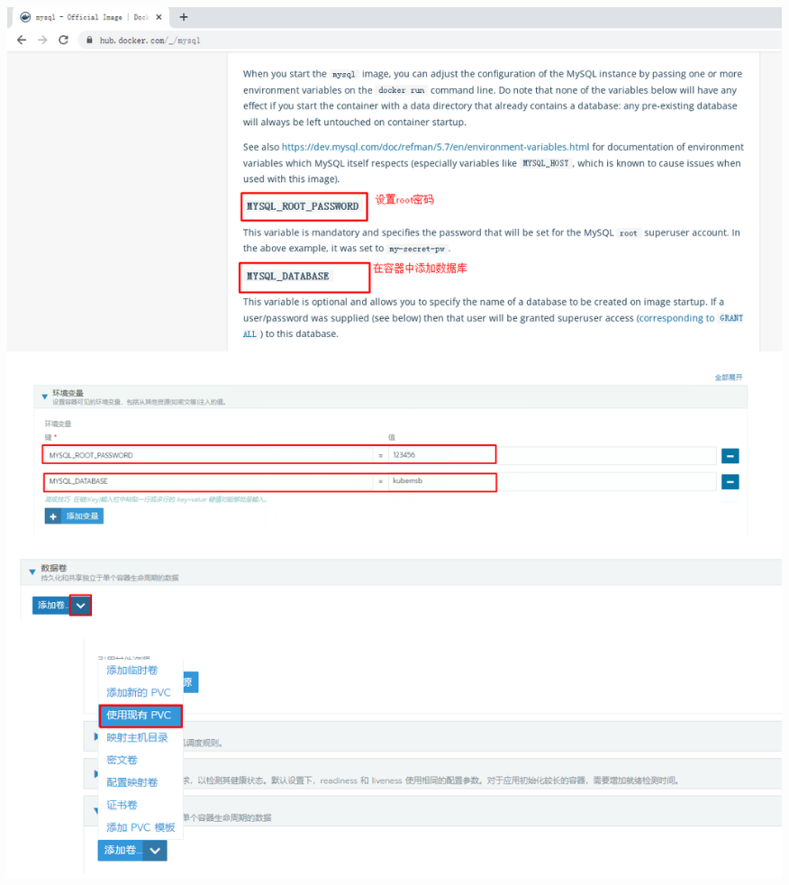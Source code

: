 ![image-20220816204138975](../../img/kubernetes/kubernetes_rancher/image-20220816204138975.png)





![image-20220816204242066](../../img/kubernetes/kubernetes_rancher/image-20220816204242066.png)



![image-20220816204323541](../../img/kubernetes/kubernetes_rancher/image-20220816204323541.png)



![image-20220816204356332](../../img/kubernetes/kubernetes_rancher/image-20220816204356332.png)
